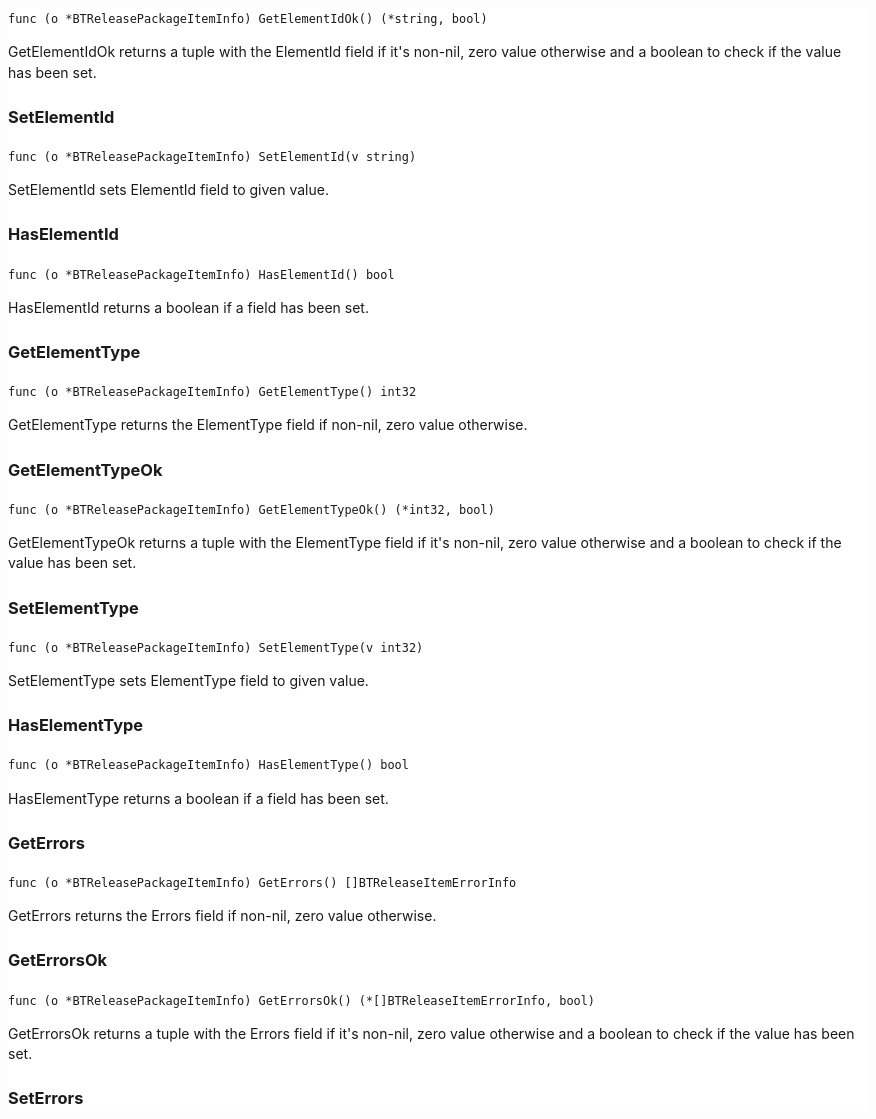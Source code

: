`func (o *BTReleasePackageItemInfo) GetElementIdOk() (*string, bool)`

GetElementIdOk returns a tuple with the ElementId field if it's non-nil, zero value otherwise
and a boolean to check if the value has been set.

### SetElementId

`func (o *BTReleasePackageItemInfo) SetElementId(v string)`

SetElementId sets ElementId field to given value.

### HasElementId

`func (o *BTReleasePackageItemInfo) HasElementId() bool`

HasElementId returns a boolean if a field has been set.

### GetElementType

`func (o *BTReleasePackageItemInfo) GetElementType() int32`

GetElementType returns the ElementType field if non-nil, zero value otherwise.

### GetElementTypeOk

`func (o *BTReleasePackageItemInfo) GetElementTypeOk() (*int32, bool)`

GetElementTypeOk returns a tuple with the ElementType field if it's non-nil, zero value otherwise
and a boolean to check if the value has been set.

### SetElementType

`func (o *BTReleasePackageItemInfo) SetElementType(v int32)`

SetElementType sets ElementType field to given value.

### HasElementType

`func (o *BTReleasePackageItemInfo) HasElementType() bool`

HasElementType returns a boolean if a field has been set.

### GetErrors

`func (o *BTReleasePackageItemInfo) GetErrors() []BTReleaseItemErrorInfo`

GetErrors returns the Errors field if non-nil, zero value otherwise.

### GetErrorsOk

`func (o *BTReleasePackageItemInfo) GetErrorsOk() (*[]BTReleaseItemErrorInfo, bool)`

GetErrorsOk returns a tuple with the Errors field if it's non-nil, zero value otherwise
and a boolean to check if the value has been set.

### SetErrors

